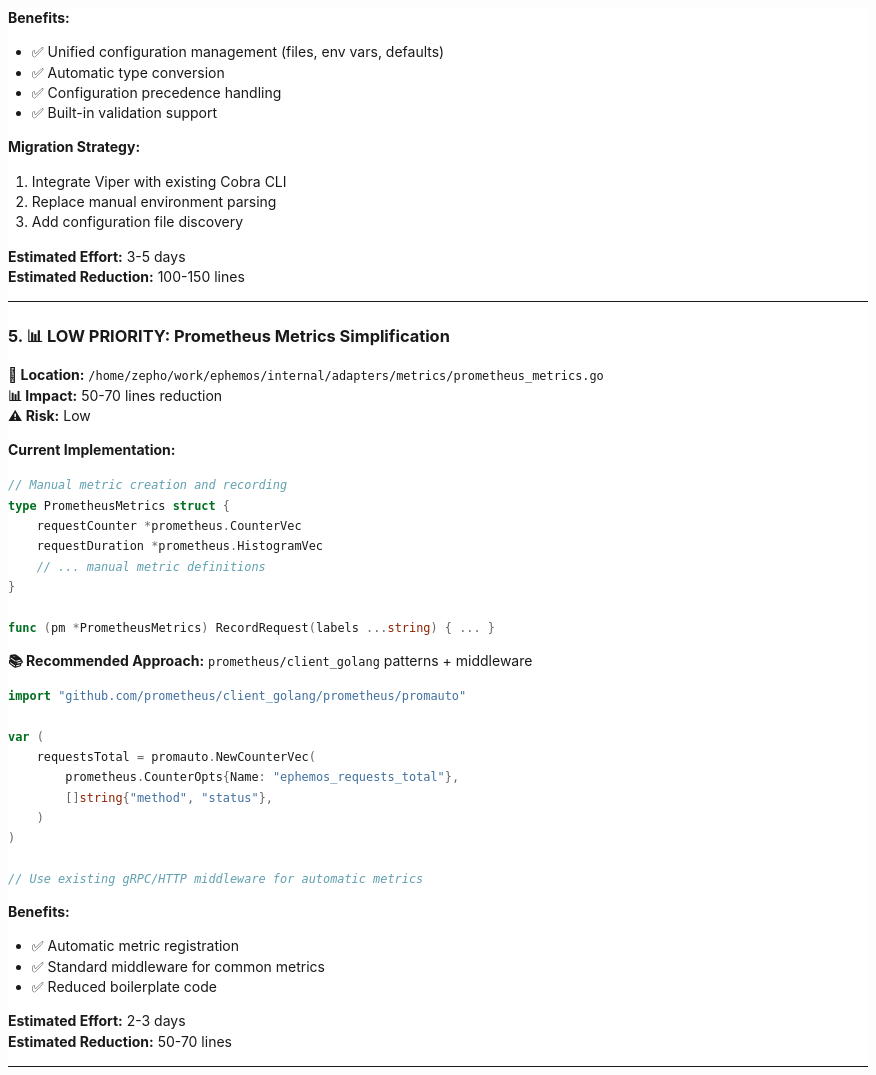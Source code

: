 **Benefits:**
- ✅ Unified configuration management (files, env vars, defaults)
- ✅ Automatic type conversion
- ✅ Configuration precedence handling
- ✅ Built-in validation support

**Migration Strategy:**
1. Integrate Viper with existing Cobra CLI
2. Replace manual environment parsing
3. Add configuration file discovery

**Estimated Effort:** 3-5 days  
**Estimated Reduction:** 100-150 lines

---

### 5. 📊 **LOW PRIORITY: Prometheus Metrics Simplification**

**📍 Location:** `/home/zepho/work/ephemos/internal/adapters/metrics/prometheus_metrics.go`  
**📊 Impact:** 50-70 lines reduction  
**⚠️ Risk:** Low  

**Current Implementation:**
```go
// Manual metric creation and recording
type PrometheusMetrics struct {
    requestCounter *prometheus.CounterVec
    requestDuration *prometheus.HistogramVec
    // ... manual metric definitions
}

func (pm *PrometheusMetrics) RecordRequest(labels ...string) { ... }
```

**📚 Recommended Approach:** `prometheus/client_golang` patterns + middleware
```go
import "github.com/prometheus/client_golang/prometheus/promauto"

var (
    requestsTotal = promauto.NewCounterVec(
        prometheus.CounterOpts{Name: "ephemos_requests_total"},
        []string{"method", "status"},
    )
)

// Use existing gRPC/HTTP middleware for automatic metrics
```

**Benefits:**
- ✅ Automatic metric registration
- ✅ Standard middleware for common metrics
- ✅ Reduced boilerplate code

**Estimated Effort:** 2-3 days  
**Estimated Reduction:** 50-70 lines

---